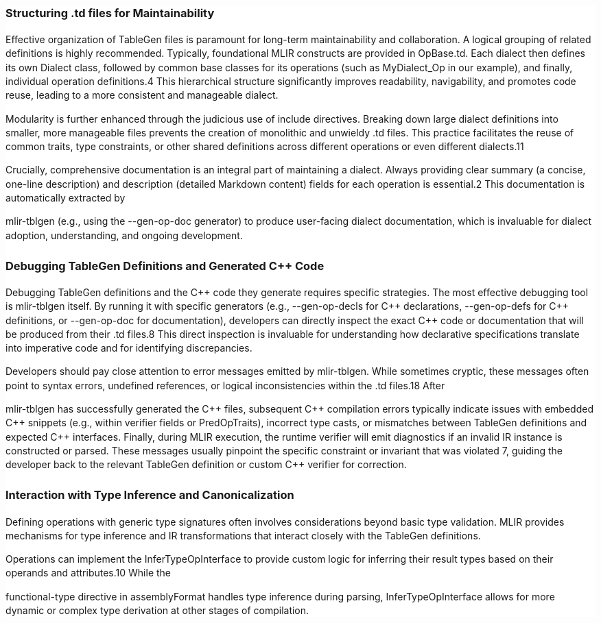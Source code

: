 ### **Structuring .td files for Maintainability**

Effective organization of TableGen files is paramount for long-term maintainability and collaboration. A logical grouping of related definitions is highly recommended. Typically, foundational MLIR constructs are provided in OpBase.td. Each dialect then defines its own Dialect class, followed by common base classes for its operations (such as MyDialect\_Op in our example), and finally, individual operation definitions.4 This hierarchical structure significantly improves readability, navigability, and promotes code reuse, leading to a more consistent and manageable dialect.

Modularity is further enhanced through the judicious use of include directives. Breaking down large dialect definitions into smaller, more manageable files prevents the creation of monolithic and unwieldy .td files. This practice facilitates the reuse of common traits, type constraints, or other shared definitions across different operations or even different dialects.11

Crucially, comprehensive documentation is an integral part of maintaining a dialect. Always providing clear summary (a concise, one-line description) and description (detailed Markdown content) fields for each operation is essential.2 This documentation is automatically extracted by

mlir-tblgen (e.g., using the \--gen-op-doc generator) to produce user-facing dialect documentation, which is invaluable for dialect adoption, understanding, and ongoing development.

### **Debugging TableGen Definitions and Generated C++ Code**

Debugging TableGen definitions and the C++ code they generate requires specific strategies. The most effective debugging tool is mlir-tblgen itself. By running it with specific generators (e.g., \--gen-op-decls for C++ declarations, \--gen-op-defs for C++ definitions, or \--gen-op-doc for documentation), developers can directly inspect the exact C++ code or documentation that will be produced from their .td files.8 This direct inspection is invaluable for understanding how declarative specifications translate into imperative code and for identifying discrepancies.

Developers should pay close attention to error messages emitted by mlir-tblgen. While sometimes cryptic, these messages often point to syntax errors, undefined references, or logical inconsistencies within the .td files.18 After

mlir-tblgen has successfully generated the C++ files, subsequent C++ compilation errors typically indicate issues with embedded C++ snippets (e.g., within verifier fields or PredOpTraits), incorrect type casts, or mismatches between TableGen definitions and expected C++ interfaces. Finally, during MLIR execution, the runtime verifier will emit diagnostics if an invalid IR instance is constructed or parsed. These messages usually pinpoint the specific constraint or invariant that was violated 7, guiding the developer back to the relevant TableGen definition or custom C++ verifier for correction.

### **Interaction with Type Inference and Canonicalization**

Defining operations with generic type signatures often involves considerations beyond basic type validation. MLIR provides mechanisms for type inference and IR transformations that interact closely with the TableGen definitions.

Operations can implement the InferTypeOpInterface to provide custom logic for inferring their result types based on their operands and attributes.10 While the

functional-type directive in assemblyFormat handles type inference during parsing, InferTypeOpInterface allows for more dynamic or complex type derivation at other stages of compilation.
